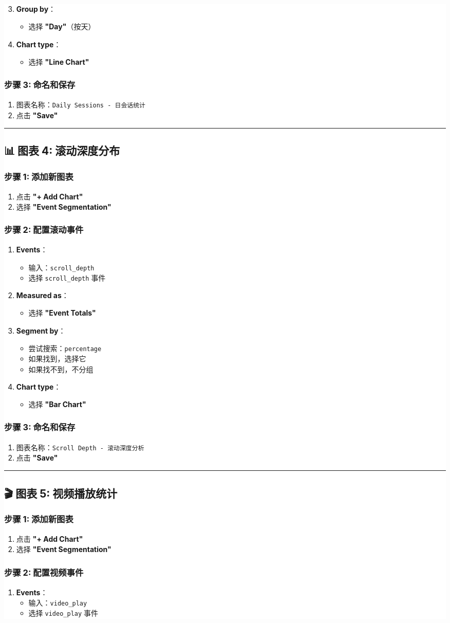 3. **Group by**：
   - 选择 **"Day"**（按天）

4. **Chart type**：
   - 选择 **"Line Chart"**

### 步骤 3: 命名和保存
1. 图表名称：`Daily Sessions - 日会话统计`
2. 点击 **"Save"**

---

## 📊 图表 4: 滚动深度分布

### 步骤 1: 添加新图表
1. 点击 **"+ Add Chart"**
2. 选择 **"Event Segmentation"**

### 步骤 2: 配置滚动事件
1. **Events**：
   - 输入：`scroll_depth`
   - 选择 `scroll_depth` 事件

2. **Measured as**：
   - 选择 **"Event Totals"**

3. **Segment by**：
   - 尝试搜索：`percentage`
   - 如果找到，选择它
   - 如果找不到，不分组

4. **Chart type**：
   - 选择 **"Bar Chart"**

### 步骤 3: 命名和保存
1. 图表名称：`Scroll Depth - 滚动深度分析`
2. 点击 **"Save"**

---

## 🎬 图表 5: 视频播放统计

### 步骤 1: 添加新图表
1. 点击 **"+ Add Chart"**
2. 选择 **"Event Segmentation"**

### 步骤 2: 配置视频事件
1. **Events**：
   - 输入：`video_play`
   - 选择 `video_play` 事件
